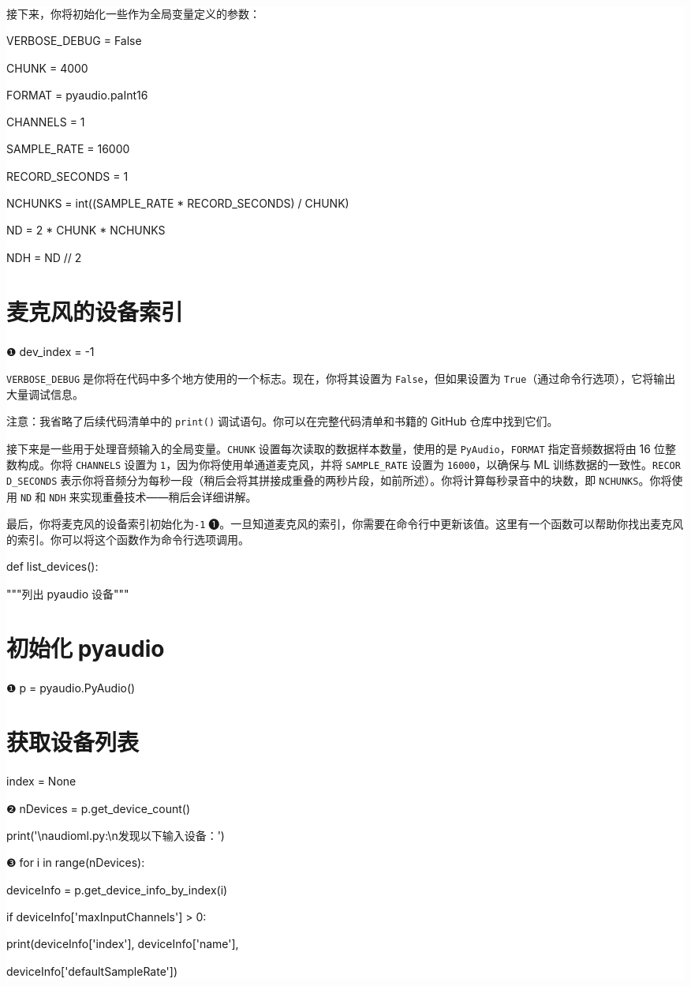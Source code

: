 接下来，你将初始化一些作为全局变量定义的参数：

VERBOSE_DEBUG = False

CHUNK = 4000

FORMAT = pyaudio.paInt16

CHANNELS = 1

SAMPLE_RATE = 16000

RECORD_SECONDS = 1

NCHUNKS = int((SAMPLE_RATE * RECORD_SECONDS) / CHUNK)

ND = 2 * CHUNK * NCHUNKS

NDH = ND // 2

# 麦克风的设备索引

❶ dev_index = -1

`VERBOSE_DEBUG` 是你将在代码中多个地方使用的一个标志。现在，你将其设置为 `False`，但如果设置为 `True`（通过命令行选项），它将输出大量调试信息。

注意：我省略了后续代码清单中的 `print()` 调试语句。你可以在完整代码清单和书籍的 GitHub 仓库中找到它们。

接下来是一些用于处理音频输入的全局变量。`CHUNK` 设置每次读取的数据样本数量，使用的是 `PyAudio`，`FORMAT` 指定音频数据将由 16 位整数构成。你将 `CHANNELS` 设置为 `1`，因为你将使用单通道麦克风，并将 `SAMPLE_RATE` 设置为 `16000`，以确保与 ML 训练数据的一致性。`RECORD_SECONDS` 表示你将音频分为每秒一段（稍后会将其拼接成重叠的两秒片段，如前所述）。你将计算每秒录音中的块数，即 `NCHUNKS`。你将使用 `ND` 和 `NDH` 来实现重叠技术——稍后会详细讲解。

最后，你将麦克风的设备索引初始化为`-1` ❶。一旦知道麦克风的索引，你需要在命令行中更新该值。这里有一个函数可以帮助你找出麦克风的索引。你可以将这个函数作为命令行选项调用。

def list_devices():

"""列出 pyaudio 设备"""

# 初始化 pyaudio

❶ p = pyaudio.PyAudio()

# 获取设备列表

index = None

❷ nDevices = p.get_device_count()

print('\naudioml.py:\n发现以下输入设备：')

❸ for i in range(nDevices):

deviceInfo = p.get_device_info_by_index(i)

if deviceInfo['maxInputChannels'] > 0:

print(deviceInfo['index'], deviceInfo['name'],

deviceInfo['defaultSampleRate'])
